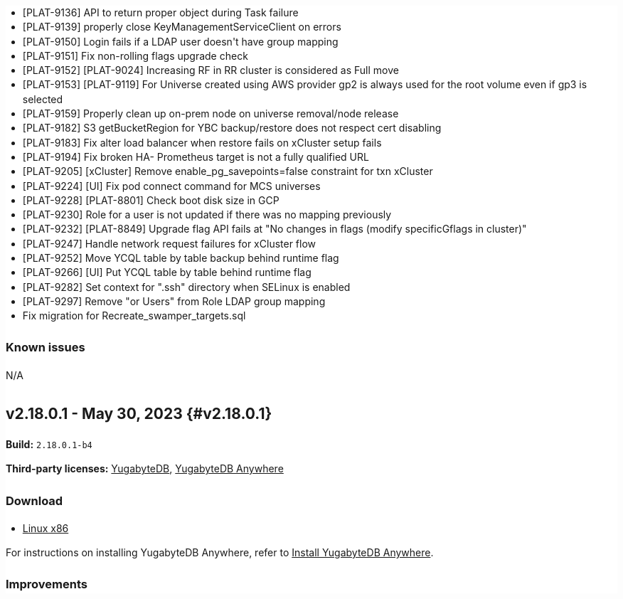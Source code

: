 * [PLAT-9136] API to return proper object during Task failure
* [PLAT-9139] properly close KeyManagementServiceClient on errors
* [PLAT-9150] Login fails if a LDAP user doesn't have group mapping
* [PLAT-9151] Fix non-rolling flags upgrade check
* [PLAT-9152] [PLAT-9024] Increasing RF in RR cluster is considered as Full move
* [PLAT-9153] [PLAT-9119] For Universe created using AWS provider gp2 is always used for the root volume even if gp3 is selected
* [PLAT-9159] Properly clean up on-prem node on universe removal/node release
* [PLAT-9182] S3 getBucketRegion for YBC backup/restore does not respect cert disabling
* [PLAT-9183] Fix alter load balancer when restore fails on xCluster setup fails
* [PLAT-9194] Fix broken HA- Prometheus target is not a fully qualified URL
* [PLAT-9205] [xCluster] Remove enable_pg_savepoints=false constraint for txn xCluster
* [PLAT-9224] [UI] Fix pod connect command for MCS universes
* [PLAT-9228] [PLAT-8801] Check boot disk size in GCP
* [PLAT-9230] Role for a user is not updated if there was no mapping previously
* [PLAT-9232] [PLAT-8849] Upgrade flag API fails at "No changes in flags (modify specificGflags in cluster)"
* [PLAT-9247] Handle network request failures for xCluster flow
* [PLAT-9252] Move YCQL table by table backup behind runtime flag
* [PLAT-9266] [UI] Put YCQL table by table behind runtime flag
* [PLAT-9282] Set context for ".ssh" directory when SELinux is enabled
* [PLAT-9297] Remove "or Users" from Role LDAP group mapping
* Fix migration for Recreate_swamper_targets.sql

### Known issues

N/A

## v2.18.0.1 - May 30, 2023 {#v2.18.0.1}

**Build:** `2.18.0.1-b4`

**Third-party licenses:** [YugabyteDB](https://downloads.yugabyte.com/releases/2.18.0.1/yugabytedb-2.18.0.1-b4-third-party-licenses.html), [YugabyteDB Anywhere](https://downloads.yugabyte.com/releases/2.18.0.1/yugabytedb-anywhere-2.18.0.1-b4-third-party-licenses.html)

### Download

<ul class="nav yb-pills">
 <li>
   <a href="https://downloads.yugabyte.com/releases/2.18.0.1/yba_installer_full-2.18.0.1-b4-linux-x86_64.tar.gz">
     <i class="fa-brands fa-linux"></i>
     <span>Linux x86</span>
   </a>
 </li>
</ul>

For instructions on installing YugabyteDB Anywhere, refer to [Install YugabyteDB Anywhere](../../../yugabyte-platform/install-yugabyte-platform/).

### Improvements
